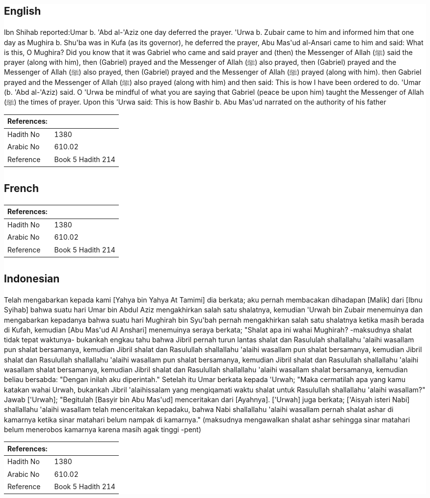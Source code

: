 ## English


<div dir="ltr" lang="en" style={{fontSize:'larger',backgroundColor:'#f8f9fa',padding:20}}>
Ibn Shihab reported:Umar b. 'Abd al-'Aziz one day deferred the prayer. 'Urwa b. Zubair came to him and informed him that one day as Mughira b. Shu'ba was in Kufa (as its governor), he deferred the prayer, Abu Mas'ud al-Ansari came to him and said: What is this, O Mughira? Did you know that it was Gabriel who came and said prayer and (then) the Messenger of Allah (ﷺ) said the prayer (along with him), then (Gabriel) prayed and the Messenger of Allah (ﷺ) also prayed, then (Gabriel) prayed and the Messenger of Allah (ﷺ) also prayed, then (Gabriel) prayed and the Messenger of Allah (ﷺ) prayed (along with him). then Gabriel prayed and the Messenger of Allah (ﷺ) also prayed (along with him) and then said: This is how I have been ordered to do. 'Umar (b. 'Abd al-'Aziz) said. O 'Urwa be mindful of what you are saying that Gabriel (peace be upon him) taught the Messenger of Allah (ﷺ) the times of prayer. Upon this 'Urwa said: This is how Bashir b. Abu Mas'ud narrated on the authority of his father
</div>
<div style={{backgroundColor:'#f8f9fa',padding:20, marginBottom: 10}}><table> <thead> <tr> <th>References:</th> <th></th> </tr> </thead> <tbody><tr><td>Hadith No</td><td>1380</td></tr><tr><td>Arabic No</td><td>610.02</td></tr><tr><td>Reference</td><td>Book 5 Hadith 214</td></tr></tbody></table></div>

## French


<div dir="ltr" lang="fr" style={{fontSize:'larger',backgroundColor:'#f8f9fa',padding:20}}>

</div>
<div style={{backgroundColor:'#f8f9fa',padding:20, marginBottom: 10}}><table> <thead> <tr> <th>References:</th> <th></th> </tr> </thead> <tbody><tr><td>Hadith No</td><td>1380</td></tr><tr><td>Arabic No</td><td>610.02</td></tr><tr><td>Reference</td><td>Book 5 Hadith 214</td></tr></tbody></table></div>

## Indonesian


<div dir="ltr" lang="id" style={{fontSize:'larger',backgroundColor:'#f8f9fa',padding:20}}>
Telah mengabarkan kepada kami [Yahya bin Yahya At Tamimi] dia berkata; aku pernah membacakan dihadapan [Malik] dari [Ibnu Syihab] bahwa suatu hari Umar bin Abdul Aziz mengakhirkan salah satu shalatnya, kemudian 'Urwah bin Zubair menemuinya dan mengabarkan kepadanya bahwa suatu hari Mughirah bin Syu'bah pernah mengakhirkan salah satu shalatnya ketika masih berada di Kufah, kemudian [Abu Mas'ud Al Anshari] menemuinya seraya berkata; "Shalat apa ini wahai Mughirah? -maksudnya shalat tidak tepat waktunya- bukankah engkau tahu bahwa Jibril pernah turun lantas shalat dan Rasululah shallallahu 'alaihi wasallam pun shalat bersamanya, kemudian Jibril shalat dan Rasulullah shallallahu 'alaihi wasallam pun shalat bersamanya, kemudian Jibril shalat dan Rasulullah shallallahu 'alaihi wasallam pun shalat bersamanya, kemudian Jibril shalat dan Rasulullah shallallahu 'alaihi wasallam shalat bersamanya, kemudian Jibril shalat dan Rasulullah shallallahu 'alaihi wasallam shalat bersamanya, kemudian beliau bersabda: "Dengan inilah aku diperintah." Setelah itu Umar berkata kepada 'Urwah; "Maka cermatilah apa yang kamu katakan wahai Urwah, bukankah Jibril 'alaihissalam yang mengiqamati waktu shalat untuk Rasulullah shallallahu 'alaihi wasallam?" Jawab ['Urwah]; "Begitulah [Basyir bin Abu Mas'ud] menceritakan dari [Ayahnya]. ['Urwah] juga berkata; ['Aisyah isteri Nabi] shallallahu 'alaihi wasallam telah menceritakan kepadaku, bahwa Nabi shallallahu 'alaihi wasallam pernah shalat ashar di kamarnya ketika sinar matahari belum nampak di kamarnya." (maksudnya mengawalkan shalat ashar sehingga sinar matahari belum menerobos kamarnya karena masih agak tinggi -pent)
</div>
<div style={{backgroundColor:'#f8f9fa',padding:20, marginBottom: 10}}><table> <thead> <tr> <th>References:</th> <th></th> </tr> </thead> <tbody><tr><td>Hadith No</td><td>1380</td></tr><tr><td>Arabic No</td><td>610.02</td></tr><tr><td>Reference</td><td>Book 5 Hadith 214</td></tr></tbody></table></div>
